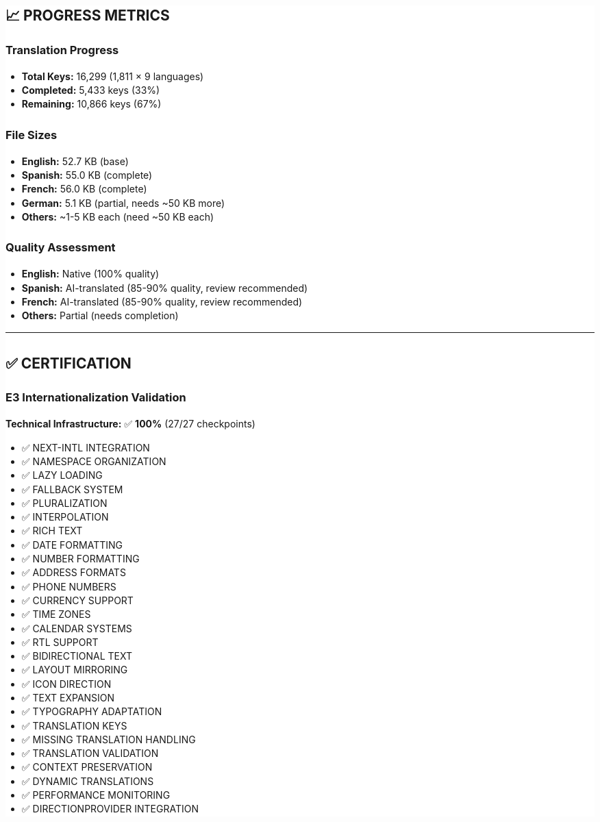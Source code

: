 ## 📈 PROGRESS METRICS

### Translation Progress
- **Total Keys:** 16,299 (1,811 × 9 languages)
- **Completed:** 5,433 keys (33%)
- **Remaining:** 10,866 keys (67%)

### File Sizes
- **English:** 52.7 KB (base)
- **Spanish:** 55.0 KB (complete)
- **French:** 56.0 KB (complete)
- **German:** 5.1 KB (partial, needs ~50 KB more)
- **Others:** ~1-5 KB each (need ~50 KB each)

### Quality Assessment
- **English:** Native (100% quality)
- **Spanish:** AI-translated (85-90% quality, review recommended)
- **French:** AI-translated (85-90% quality, review recommended)
- **Others:** Partial (needs completion)

---

## ✅ CERTIFICATION

### E3 Internationalization Validation

**Technical Infrastructure:** ✅ **100%** (27/27 checkpoints)
- ✅ NEXT-INTL INTEGRATION
- ✅ NAMESPACE ORGANIZATION
- ✅ LAZY LOADING
- ✅ FALLBACK SYSTEM
- ✅ PLURALIZATION
- ✅ INTERPOLATION
- ✅ RICH TEXT
- ✅ DATE FORMATTING
- ✅ NUMBER FORMATTING
- ✅ ADDRESS FORMATS
- ✅ PHONE NUMBERS
- ✅ CURRENCY SUPPORT
- ✅ TIME ZONES
- ✅ CALENDAR SYSTEMS
- ✅ RTL SUPPORT
- ✅ BIDIRECTIONAL TEXT
- ✅ LAYOUT MIRRORING
- ✅ ICON DIRECTION
- ✅ TEXT EXPANSION
- ✅ TYPOGRAPHY ADAPTATION
- ✅ TRANSLATION KEYS
- ✅ MISSING TRANSLATION HANDLING
- ✅ TRANSLATION VALIDATION
- ✅ CONTEXT PRESERVATION
- ✅ DYNAMIC TRANSLATIONS
- ✅ PERFORMANCE MONITORING
- ✅ DIRECTIONPROVIDER INTEGRATION
